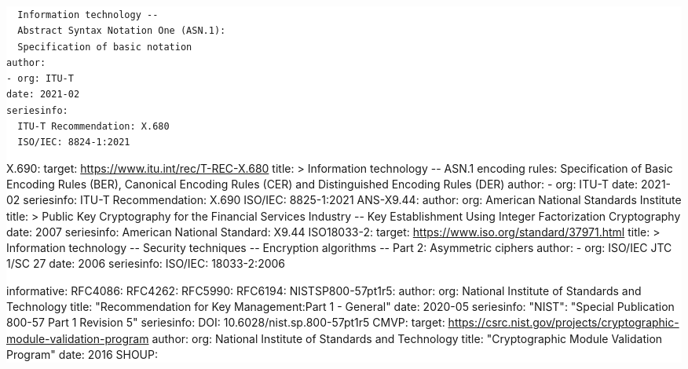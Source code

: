       Information technology --
      Abstract Syntax Notation One (ASN.1):
      Specification of basic notation
    author:
    - org: ITU-T
    date: 2021-02
    seriesinfo:
      ITU-T Recommendation: X.680
      ISO/IEC: 8824-1:2021
  X.690:
    target: https://www.itu.int/rec/T-REC-X.680
    title: >
      Information technology --
      ASN.1 encoding rules: Specification of Basic Encoding Rules (BER),
      Canonical Encoding Rules (CER) and Distinguished Encoding Rules (DER)
    author:
    - org: ITU-T
    date: 2021-02
    seriesinfo:
      ITU-T Recommendation: X.690
      ISO/IEC: 8825-1:2021
  ANS-X9.44:
    author:
      org: American National Standards Institute
    title: >
      Public Key Cryptography for the Financial Services Industry --
      Key Establishment Using Integer Factorization Cryptography
    date: 2007
    seriesinfo:
      American National Standard: X9.44
  ISO18033-2:
    target: https://www.iso.org/standard/37971.html
    title: >
      Information technology --
      Security techniques --
      Encryption algorithms --
      Part 2: Asymmetric ciphers
    author:
    - org:  ISO/IEC JTC 1/SC 27
    date: 2006
    seriesinfo:
      ISO/IEC: 18033-2:2006

informative:
  RFC4086:
  RFC4262:
  RFC5990:
  RFC6194:
  NISTSP800-57pt1r5:
    author:
      org: National Institute of Standards and Technology
    title: "Recommendation for Key Management:Part 1 - General"
    date: 2020-05
    seriesinfo:
      "NIST": "Special Publication 800-57 Part 1 Revision 5"
    seriesinfo:
      DOI: 10.6028/nist.sp.800-57pt1r5
  CMVP:
    target: https://csrc.nist.gov/projects/cryptographic-module-validation-program
    author:
      org: National Institute of Standards and Technology
    title: "Cryptographic Module Validation Program"
    date: 2016
  SHOUP:
